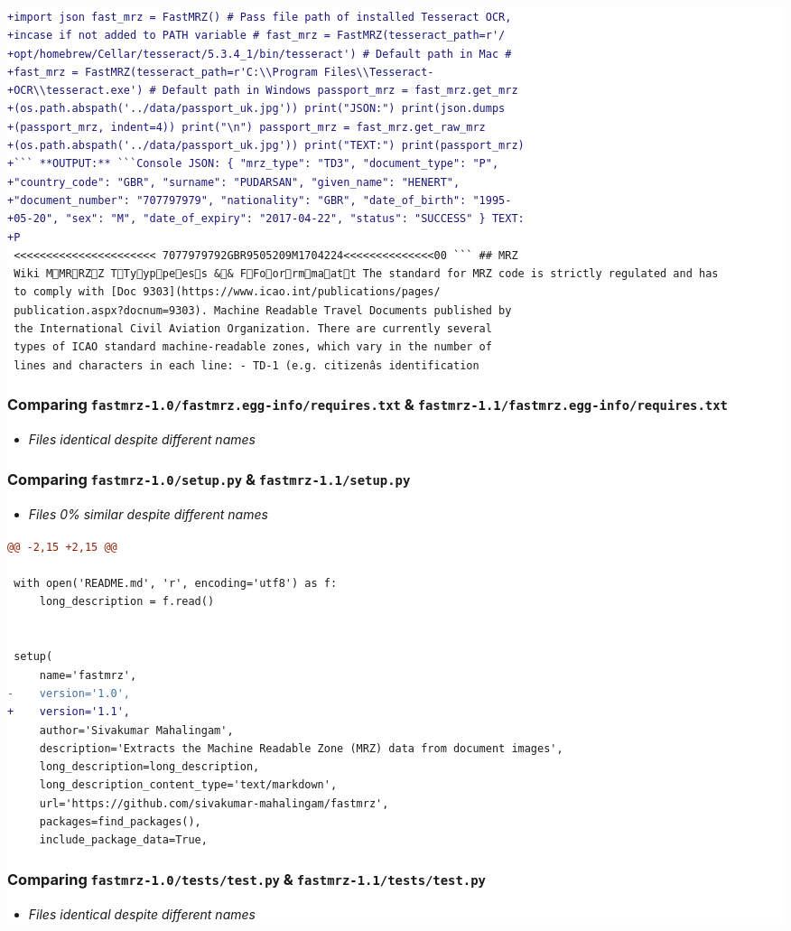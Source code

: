 ```diff
+import json fast_mrz = FastMRZ() # Pass file path of installed Tesseract OCR,
+incase if not added to PATH variable # fast_mrz = FastMRZ(tesseract_path=r'/
+opt/homebrew/Cellar/tesseract/5.3.4_1/bin/tesseract') # Default path in Mac #
+fast_mrz = FastMRZ(tesseract_path=r'C:\\Program Files\\Tesseract-
+OCR\\tesseract.exe') # Default path in Windows passport_mrz = fast_mrz.get_mrz
+(os.path.abspath('../data/passport_uk.jpg')) print("JSON:") print(json.dumps
+(passport_mrz, indent=4)) print("\n") passport_mrz = fast_mrz.get_raw_mrz
+(os.path.abspath('../data/passport_uk.jpg')) print("TEXT:") print(passport_mrz)
+``` **OUTPUT:** ```Console JSON: { "mrz_type": "TD3", "document_type": "P",
+"country_code": "GBR", "surname": "PUDARSAN", "given_name": "HENERT",
+"document_number": "707797979", "nationality": "GBR", "date_of_birth": "1995-
+05-20", "sex": "M", "date_of_expiry": "2017-04-22", "status": "SUCCESS" } TEXT:
+P
 <<<<<<<<<<<<<<<<<<<<<< 7077979792GBR9505209M1704224<<<<<<<<<<<<<<00 ``` ## MRZ
 Wiki MMRRZZ TTyyppeess && FFoorrmmaatt The standard for MRZ code is strictly regulated and has
 to comply with [Doc 9303](https://www.icao.int/publications/pages/
 publication.aspx?docnum=9303). Machine Readable Travel Documents published by
 the International Civil Aviation Organization. There are currently several
 types of ICAO standard machine-readable zones, which vary in the number of
 lines and characters in each line: - TD-1 (e.g. citizenâs identification
```

### Comparing `fastmrz-1.0/fastmrz.egg-info/requires.txt` & `fastmrz-1.1/fastmrz.egg-info/requires.txt`

 * *Files identical despite different names*

### Comparing `fastmrz-1.0/setup.py` & `fastmrz-1.1/setup.py`

 * *Files 0% similar despite different names*

```diff
@@ -2,15 +2,15 @@
 
 with open('README.md', 'r', encoding='utf8') as f:
     long_description = f.read()
 
 
 setup(
     name='fastmrz',
-    version='1.0',
+    version='1.1',
     author='Sivakumar Mahalingam',
     description='Extracts the Machine Readable Zone (MRZ) data from document images',
     long_description=long_description,
     long_description_content_type='text/markdown',
     url='https://github.com/sivakumar-mahalingam/fastmrz',
     packages=find_packages(),
     include_package_data=True,
```

### Comparing `fastmrz-1.0/tests/test.py` & `fastmrz-1.1/tests/test.py`

 * *Files identical despite different names*

